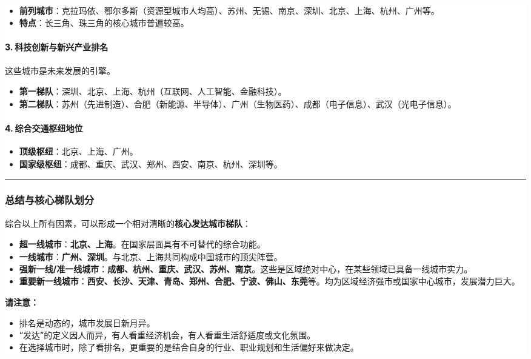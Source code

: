 - **前列城市**：克拉玛依、鄂尔多斯（资源型城市人均高）、苏州、无锡、南京、深圳、北京、上海、杭州、广州等。
- **特点**：长三角、珠三角的核心城市普遍较高。

#### **3. 科技创新与新兴产业排名**

这些城市是未来发展的引擎。

- **第一梯队**：深圳、北京、上海、杭州（互联网、人工智能、金融科技）。
- **第二梯队**：苏州（先进制造）、合肥（新能源、半导体）、广州（生物医药）、成都（电子信息）、武汉（光电子信息）。

#### **4. 综合交通枢纽地位**

- **顶级枢纽**：北京、上海、广州。
- **国家级枢纽**：成都、重庆、武汉、郑州、西安、南京、杭州、深圳等。

---

### **总结与核心梯队划分**

综合以上所有因素，可以形成一个相对清晰的**核心发达城市梯队**：

- **超一线城市**：**北京、上海**。在国家层面具有不可替代的综合功能。
- **一线城市**：**广州、深圳**。与北京、上海共同构成中国城市的顶尖阵营。
- **强新一线/准一线城市**：**成都、杭州、重庆、武汉、苏州、南京**。这些是区域绝对中心，在某些领域已具备一线城市实力。
- **重要新一线城市**：**西安、长沙、天津、青岛、郑州、合肥、宁波、佛山、东莞**等。均为区域经济强市或国家中心城市，发展潜力巨大。

**请注意：**

- 排名是动态的，城市发展日新月异。
- “发达”的定义因人而异，有人看重经济机会，有人看重生活舒适度或文化氛围。
- 在选择城市时，除了看排名，更重要的是结合自身的行业、职业规划和生活偏好来做决定。
